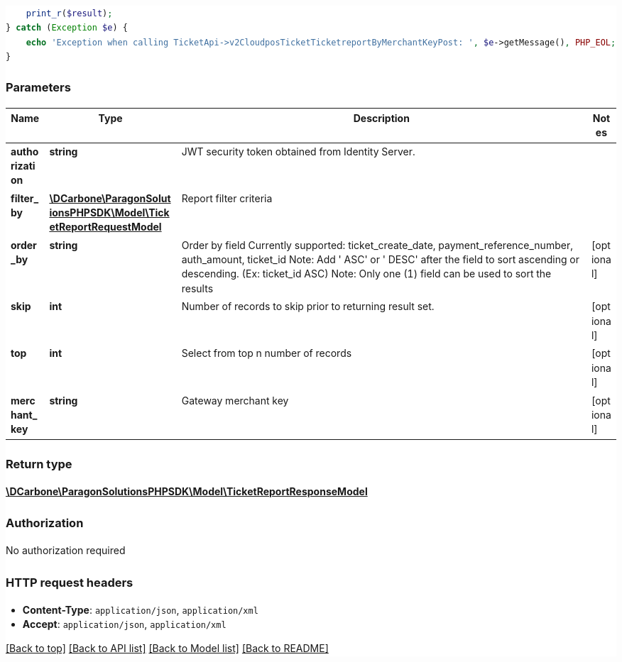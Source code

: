 ```php
    print_r($result);
} catch (Exception $e) {
    echo 'Exception when calling TicketApi->v2CloudposTicketTicketreportByMerchantKeyPost: ', $e->getMessage(), PHP_EOL;
}
```

### Parameters

Name | Type | Description  | Notes
------------- | ------------- | ------------- | -------------
 **authorization** | **string**| JWT security token obtained from Identity Server. |
 **filter_by** | [**\DCarbone\ParagonSolutionsPHPSDK\Model\TicketReportRequestModel**](../Model/TicketReportRequestModel.md)| Report filter criteria |
 **order_by** | **string**| Order by field  Currently supported:       ticket_create_date, payment_reference_number, auth_amount, ticket_id  Note: Add &#39; ASC&#39; or &#39; DESC&#39; after the field to sort ascending or descending. (Ex: ticket_id ASC)  Note: Only one (1) field can be used to sort the results | [optional]
 **skip** | **int**| Number of records to skip prior to returning result set. | [optional]
 **top** | **int**| Select from top n number of records | [optional]
 **merchant_key** | **string**| Gateway merchant key | [optional]

### Return type

[**\DCarbone\ParagonSolutionsPHPSDK\Model\TicketReportResponseModel**](../Model/TicketReportResponseModel.md)

### Authorization

No authorization required

### HTTP request headers

- **Content-Type**: `application/json`, `application/xml`
- **Accept**: `application/json`, `application/xml`

[[Back to top]](#) [[Back to API list]](../../README.md#endpoints)
[[Back to Model list]](../../README.md#models)
[[Back to README]](../../README.md)
